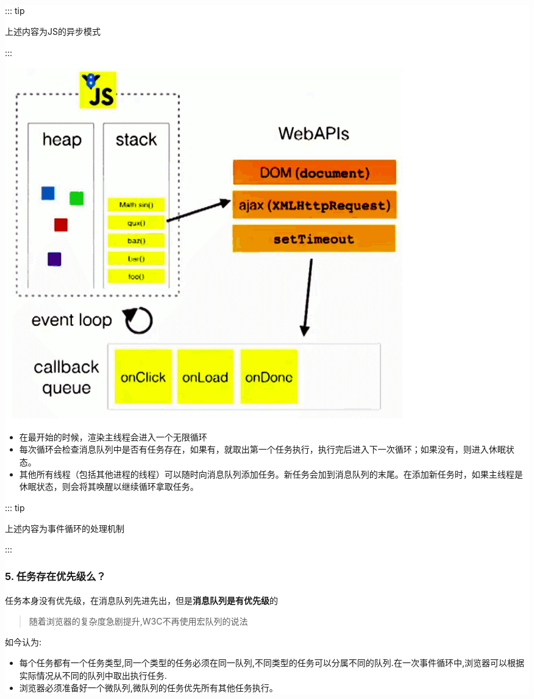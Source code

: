 ::: tip 

上述内容为JS的异步模式

:::

![事件循环模型](./images/model.png)
- 在最开始的时候，渲染主线程会进入一个无限循环
- 每次循环会检查消息队列中是否有任务存在，如果有，就取出第一个任务执行，执行完后进入下一次循环；如果没有，则进入休眠状态。
- 其他所有线程（包括其他进程的线程）可以随时向消息队列添加任务。新任务会加到消息队列的末尾。在添加新任务时，如果主线程是休眠状态，则会将其唤醒以继续循环拿取任务。

::: tip 

上述内容为事件循环的处理机制

:::

### 5. 任务存在优先级么？

任务本身没有优先级，在消息队列先进先出，但是**消息队列是有优先级**的

> 随着浏览器的复杂度急剧提升,W3C不再使用宏队列的说法

如今认为:

- 每个任务都有一个任务类型,同一个类型的任务必须在同一队列,不同类型的任务可以分属不同的队列.在一次事件循环中,浏览器可以根据实际情况从不同的队列中取出执行任务.
- 浏览器必须准备好一个微队列,微队列的任务优先所有其他任务执行。
